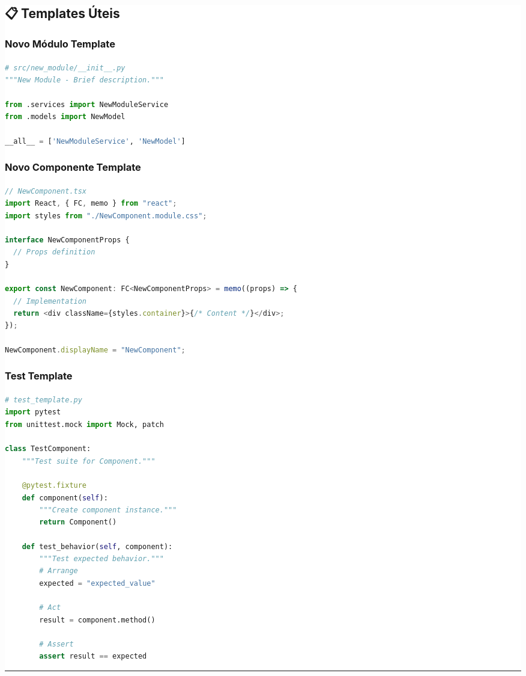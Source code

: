 
## 📋 Templates Úteis

### Novo Módulo Template

```python
# src/new_module/__init__.py
"""New Module - Brief description."""

from .services import NewModuleService
from .models import NewModel

__all__ = ['NewModuleService', 'NewModel']
```

### Novo Componente Template

```typescript
// NewComponent.tsx
import React, { FC, memo } from "react";
import styles from "./NewComponent.module.css";

interface NewComponentProps {
  // Props definition
}

export const NewComponent: FC<NewComponentProps> = memo((props) => {
  // Implementation
  return <div className={styles.container}>{/* Content */}</div>;
});

NewComponent.displayName = "NewComponent";
```

### Test Template

```python
# test_template.py
import pytest
from unittest.mock import Mock, patch

class TestComponent:
    """Test suite for Component."""

    @pytest.fixture
    def component(self):
        """Create component instance."""
        return Component()

    def test_behavior(self, component):
        """Test expected behavior."""
        # Arrange
        expected = "expected_value"

        # Act
        result = component.method()

        # Assert
        assert result == expected
```

---